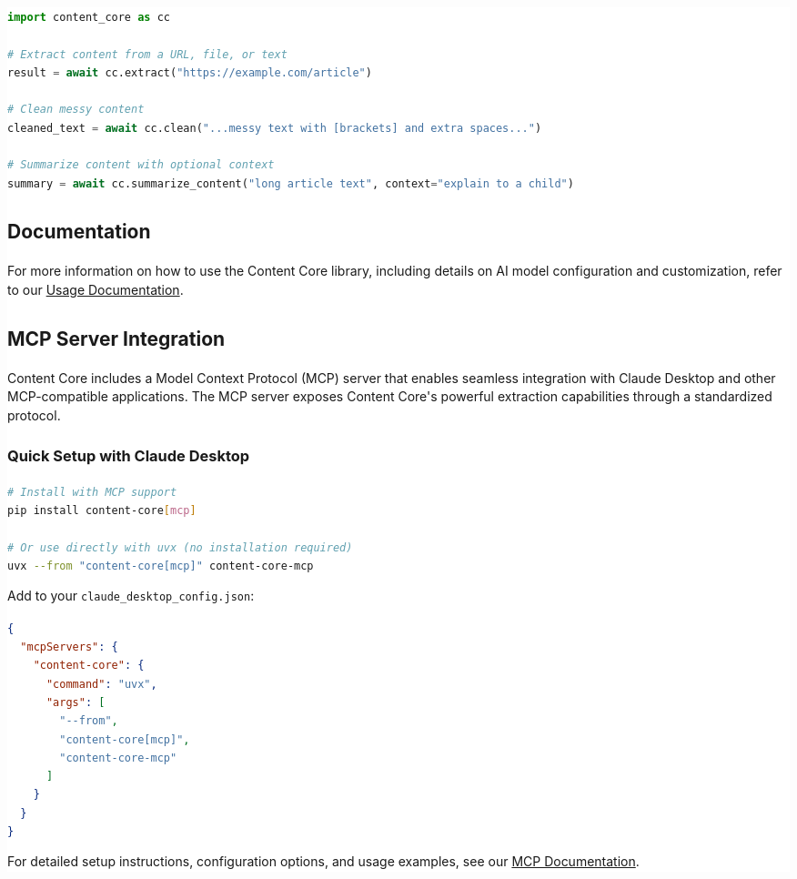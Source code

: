 ```python
import content_core as cc

# Extract content from a URL, file, or text
result = await cc.extract("https://example.com/article")

# Clean messy content
cleaned_text = await cc.clean("...messy text with [brackets] and extra spaces...")

# Summarize content with optional context
summary = await cc.summarize_content("long article text", context="explain to a child")
```

## Documentation

For more information on how to use the Content Core library, including details on AI model configuration and customization, refer to our [Usage Documentation](docs/usage.md).

## MCP Server Integration

Content Core includes a Model Context Protocol (MCP) server that enables seamless integration with Claude Desktop and other MCP-compatible applications. The MCP server exposes Content Core's powerful extraction capabilities through a standardized protocol.

### Quick Setup with Claude Desktop

```bash
# Install with MCP support
pip install content-core[mcp]

# Or use directly with uvx (no installation required)
uvx --from "content-core[mcp]" content-core-mcp
```

Add to your `claude_desktop_config.json`:
```json
{
  "mcpServers": {
    "content-core": {
      "command": "uvx",
      "args": [
        "--from",
        "content-core[mcp]",
        "content-core-mcp"
      ]
    }
  }
}
```

For detailed setup instructions, configuration options, and usage examples, see our [MCP Documentation](docs/mcp.md).

